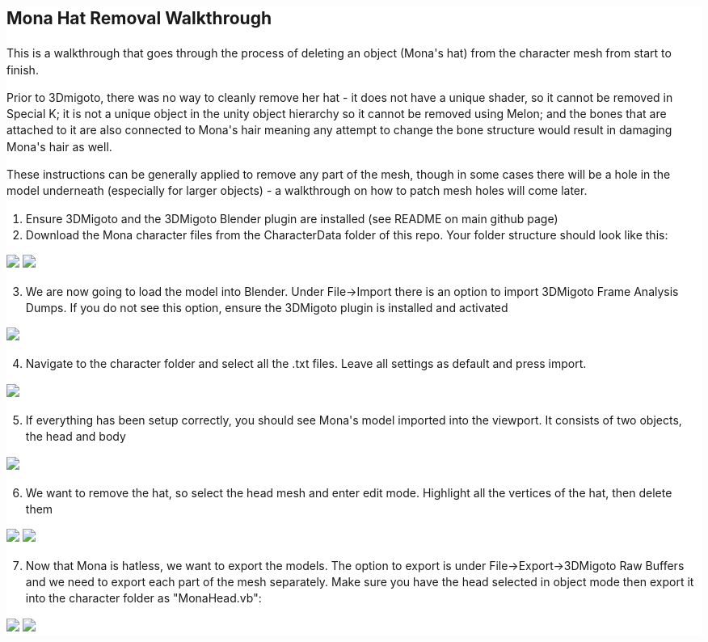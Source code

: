 ## Mona Hat Removal Walkthrough

This is a walkthrough that goes through the process of deleting an object (Mona's hat) from the character mesh from start to finish.

Prior to 3Dmigoto, there was no way to cleanly remove her hat - it does not have a unique shader, so it cannot be removed in Special K; it is not a unique object in the unity object hierarchy so it cannot be removed using Melon; and the bones that are attached to it are also connected to Mona's hair meaning any attempt to change the bone structure would result in damaging Mona's hair as well.

These instructions can be generally applied to remove any part of the mesh, though in some cases there will be a hole in the model underneath (especially for larger objects) - a walkthrough on how to patch mesh holes will come later.

1. Ensure 3DMigoto and the 3DMigoto Blender plugin are installed (see README on main github page)
2. Download the Mona character files from the CharacterData folder of this repo. Your folder structure should look like this:

<img src="https://user-images.githubusercontent.com/107697535/174457855-299ecb18-70d8-4ade-ae06-c178ab0b8779.png" width="800"/>

<img src="https://user-images.githubusercontent.com/107697535/174457572-77532f14-02ab-4bfb-904d-fe2ad251d84a.png" width="800"/>

3. We are now going to load the model into Blender. Under File->Import there is an option to import 3DMigoto Frame Analysis Dumps. If you do not see this option, ensure the 3DMigoto plugin is installed and activated

<img src="https://user-images.githubusercontent.com/107697535/174457627-5b52357a-0983-4dd5-bf64-301ada192a07.png" width="800"/>

4. Navigate to the character folder and select all the .txt files. Leave all settings as default and press import.

<img src="https://user-images.githubusercontent.com/107697535/174457693-c5fa6ef1-799a-471a-ba2d-7ecc55decc8f.png" width="800"/>

5. If everything has been setup correctly, you should see Mona's model imported into the viewport. It consists of two objects, the head and body

<img src="https://user-images.githubusercontent.com/107697535/174457712-3499f864-50cb-4b18-b01e-bf88a5d8fd5e.png" width="800"/>

6. We want to remove the hat, so select the head mesh and enter edit mode. Highlight all the vertices of the hat, then delete them

<img src="https://user-images.githubusercontent.com/107697535/174457736-387f6a53-1d33-4a5b-88c5-972d52e05304.png" width="800"/>

<img src="https://user-images.githubusercontent.com/107697535/174457765-c59e3e10-0187-4578-9b0b-21dd47d316e7.png" width="800"/>

7. Now that Mona is hatless, we want to export the models. The option to export is under File->Export->3DMigoto Raw Buffers and we need to export each part of the mesh separately. Make sure you have the head selected in object mode then export it into the character folder as "MonaHead.vb":

<img src="https://user-images.githubusercontent.com/107697535/174457797-13922576-212b-44e5-b231-79cecbbd4ff1.png" width="800"/>

<img src="https://user-images.githubusercontent.com/107697535/174457833-d45c80a1-4c71-49e9-9da5-cf94cc225b75.png" width="800"/>
